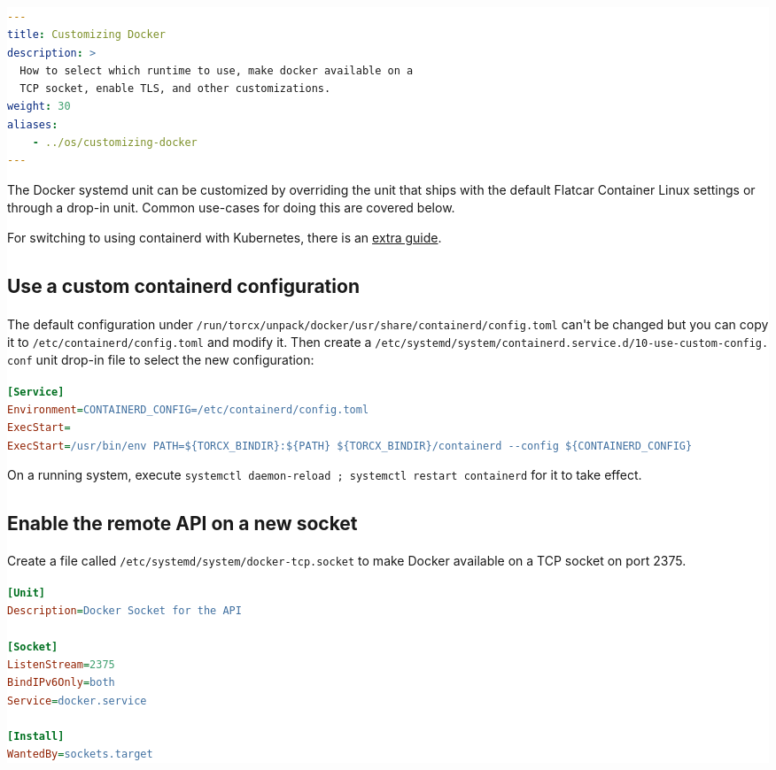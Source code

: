 ```yaml
---
title: Customizing Docker
description: >
  How to select which runtime to use, make docker available on a
  TCP socket, enable TLS, and other customizations.
weight: 30
aliases:
    - ../os/customizing-docker
---
```


The Docker systemd unit can be customized by overriding the unit that ships with the default Flatcar Container Linux settings or through a drop-in unit. Common use-cases for doing this are covered below.

For switching to using containerd with Kubernetes, there is an [extra guide](../switching-from-docker-to-containerd-for-kubernetes/).

## Use a custom containerd configuration

The default configuration under `/run/torcx/unpack/docker/usr/share/containerd/config.toml` can't be changed but you can copy it to `/etc/containerd/config.toml` and modify it.
Then create a `/etc/systemd/system/containerd.service.d/10-use-custom-config.conf` unit drop-in file to select the new configuration:

```ini
[Service]
Environment=CONTAINERD_CONFIG=/etc/containerd/config.toml
ExecStart=
ExecStart=/usr/bin/env PATH=${TORCX_BINDIR}:${PATH} ${TORCX_BINDIR}/containerd --config ${CONTAINERD_CONFIG}
```

On a running system, execute `systemctl daemon-reload ; systemctl restart containerd` for it to take effect.

## Enable the remote API on a new socket

Create a file called `/etc/systemd/system/docker-tcp.socket` to make Docker available on a TCP socket on port 2375.

```ini
[Unit]
Description=Docker Socket for the API

[Socket]
ListenStream=2375
BindIPv6Only=both
Service=docker.service

[Install]
WantedBy=sockets.target
```


[docker-socket-systemd]: https://github.com/docker/docker/pull/17211
[drop-in]: using-systemd-drop-in-units
[mounting-storage]: mounting-storage
[self-signed-certs]: generate-self-signed-certificates
[systemd-socket]: https://www.freedesktop.org/software/systemd/man/systemd.socket.html
[systemd-env-vars]: https://docs.flatcar-linux.org/os/using-environment-variables-in-systemd-units/#system-wide-environment-variables
[cl-configs]: provisioning